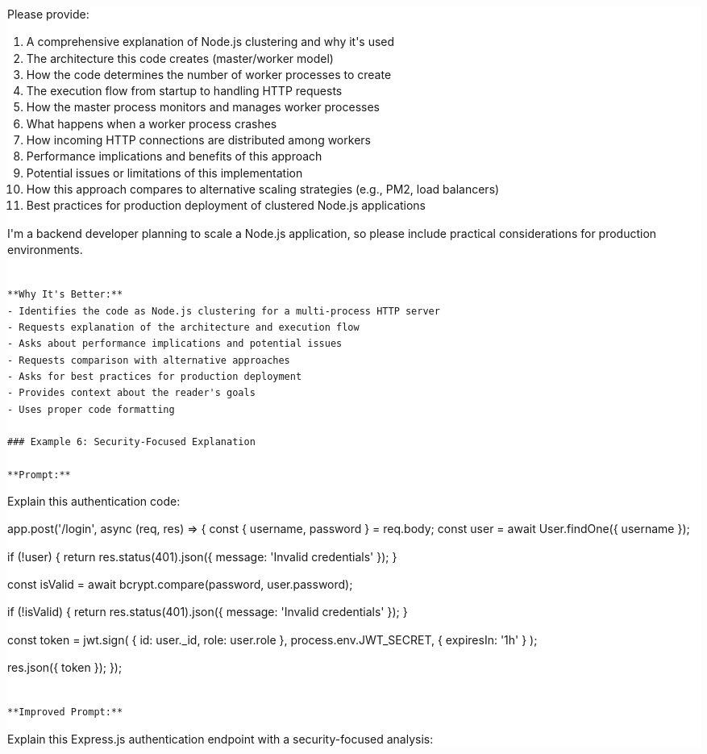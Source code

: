 Please provide:
1. A comprehensive explanation of Node.js clustering and why it's used
2. The architecture this code creates (master/worker model)
3. How the code determines the number of worker processes to create
4. The execution flow from startup to handling HTTP requests
5. How the master process monitors and manages worker processes
6. What happens when a worker process crashes
7. How incoming HTTP connections are distributed among workers
8. Performance implications and benefits of this approach
9. Potential issues or limitations of this implementation
10. How this approach compares to alternative scaling strategies (e.g., PM2, load balancers)
11. Best practices for production deployment of clustered Node.js applications

I'm a backend developer planning to scale a Node.js application, so please include practical considerations for production environments.
```

**Why It's Better:**
- Identifies the code as Node.js clustering for a multi-process HTTP server
- Requests explanation of the architecture and execution flow
- Asks about performance implications and potential issues
- Requests comparison with alternative approaches
- Asks for best practices for production deployment
- Provides context about the reader's goals
- Uses proper code formatting

### Example 6: Security-Focused Explanation

**Prompt:**
```
Explain this authentication code:

app.post('/login', async (req, res) => {
  const { username, password } = req.body;
  const user = await User.findOne({ username });
  
  if (!user) {
    return res.status(401).json({ message: 'Invalid credentials' });
  }
  
  const isValid = await bcrypt.compare(password, user.password);
  
  if (!isValid) {
    return res.status(401).json({ message: 'Invalid credentials' });
  }
  
  const token = jwt.sign(
    { id: user._id, role: user.role },
    process.env.JWT_SECRET,
    { expiresIn: '1h' }
  );
  
  res.json({ token });
});
```

**Improved Prompt:**
```
Explain this Express.js authentication endpoint with a security-focused analysis:
